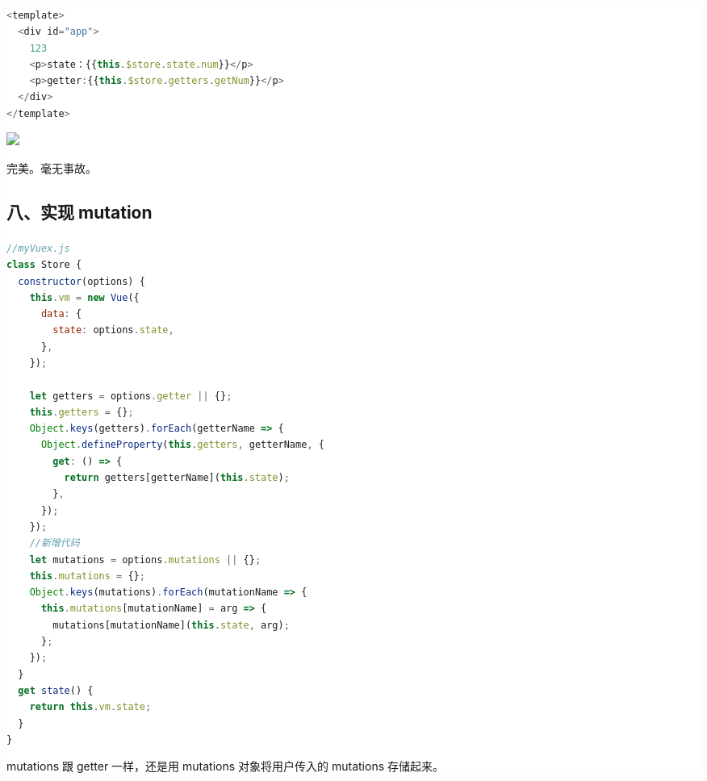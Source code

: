 ```js
<template>
  <div id="app">
    123
    <p>state：{{this.$store.state.num}}</p>
    <p>getter:{{this.$store.getters.getNum}}</p>
  </div>
</template>

```

![](https://imgconvert.csdnimg.cn/aHR0cHM6Ly9pbWdrci5jbi1iai51ZmlsZW9zLmNvbS8zNmM2MTVkYS1iNWVhLTQ2NDItOTcwNi1mYTcwMTA5MmM5MzAucG5n?x-oss-process=image/format,png)

完美。毫无事故。

## 八、实现 mutation

```js
//myVuex.js
class Store {
  constructor(options) {
    this.vm = new Vue({
      data: {
        state: options.state,
      },
    });

    let getters = options.getter || {};
    this.getters = {};
    Object.keys(getters).forEach(getterName => {
      Object.defineProperty(this.getters, getterName, {
        get: () => {
          return getters[getterName](this.state);
        },
      });
    });
    //新增代码
    let mutations = options.mutations || {};
    this.mutations = {};
    Object.keys(mutations).forEach(mutationName => {
      this.mutations[mutationName] = arg => {
        mutations[mutationName](this.state, arg);
      };
    });
  }
  get state() {
    return this.vm.state;
  }
}
```

mutations 跟 getter 一样，还是用 mutations 对象将用户传入的 mutations 存储起来。
